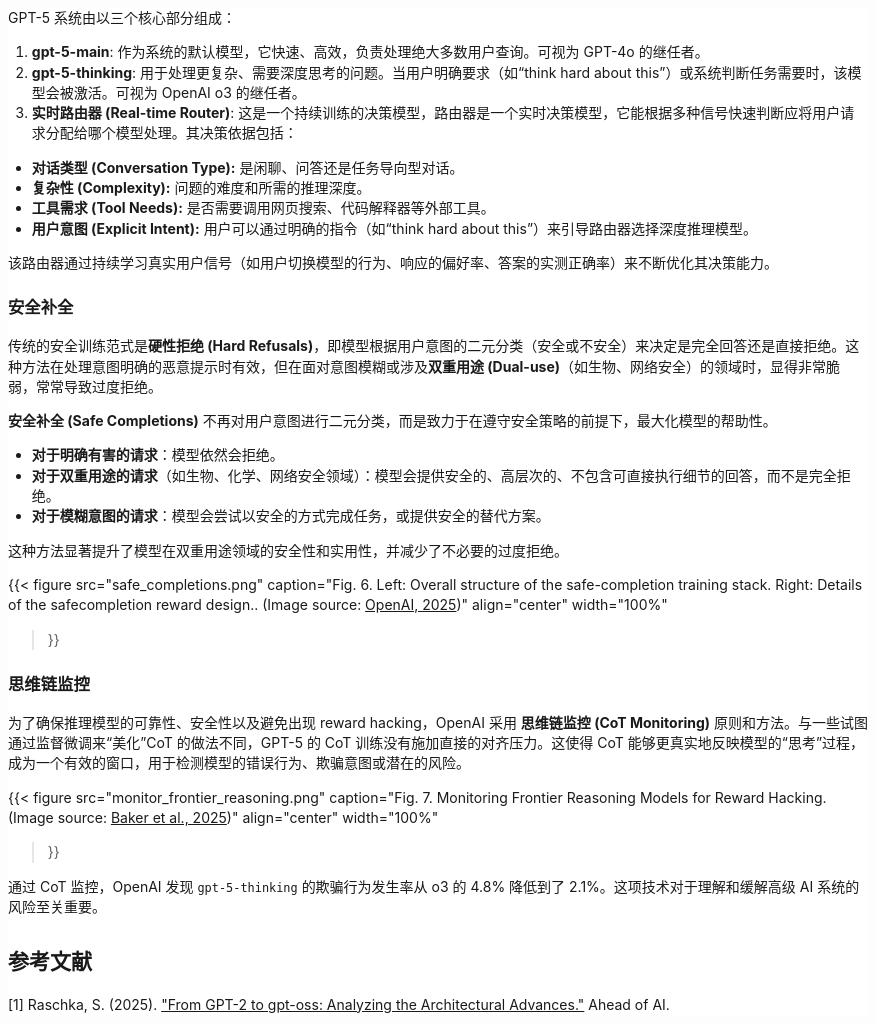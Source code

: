 GPT-5 系统由以三个核心部分组成：

1.  **gpt-5-main**: 作为系统的默认模型，它快速、高效，负责处理绝大多数用户查询。可视为 GPT-4o 的继任者。
2.  **gpt-5-thinking**: 用于处理更复杂、需要深度思考的问题。当用户明确要求（如“think hard about this”）或系统判断任务需要时，该模型会被激活。可视为 OpenAI o3 的继任者。
3.  **实时路由器 (Real-time Router)**: 这是一个持续训练的决策模型，路由器是一个实时决策模型，它能根据多种信号快速判断应将用户请求分配给哪个模型处理。其决策依据包括：
*   **对话类型 (Conversation Type):** 是闲聊、问答还是任务导向型对话。
*   **复杂性 (Complexity):** 问题的难度和所需的推理深度。
*   **工具需求 (Tool Needs):** 是否需要调用网页搜索、代码解释器等外部工具。
*   **用户意图 (Explicit Intent):** 用户可以通过明确的指令（如“think hard about this”）来引导路由器选择深度推理模型。

该路由器通过持续学习真实用户信号（如用户切换模型的行为、响应的偏好率、答案的实测正确率）来不断优化其决策能力。

### 安全补全

传统的安全训练范式是**硬性拒绝 (Hard Refusals)**，即模型根据用户意图的二元分类（安全或不安全）来决定是完全回答还是直接拒绝。这种方法在处理意图明确的恶意提示时有效，但在面对意图模糊或涉及**双重用途 (Dual-use)**（如生物、网络安全）的领域时，显得非常脆弱，常常导致过度拒绝。

**安全补全 (Safe Completions)** 不再对用户意图进行二元分类，而是致力于在遵守安全策略的前提下，最大化模型的帮助性。

*   **对于明确有害的请求**：模型依然会拒绝。
*   **对于双重用途的请求**（如生物、化学、网络安全领域）：模型会提供安全的、高层次的、不包含可直接执行细节的回答，而不是完全拒绝。
*   **对于模糊意图的请求**：模型会尝试以安全的方式完成任务，或提供安全的替代方案。

这种方法显著提升了模型在双重用途领域的安全性和实用性，并减少了不必要的过度拒绝。

{{< figure
    src="safe_completions.png"
    caption="Fig. 6. Left: Overall structure of the safe-completion training stack. Right: Details of the safecompletion reward design.. (Image source: [OpenAI, 2025](chrome-extension://efaidnbmnnnibpcajpcglclefindmkaj/https://cdn.openai.com/pdf/be60c07b-6bc2-4f54-bcee-4141e1d6c69a/gpt-5-safe_completions.pdf))"
    align="center"
    width="100%"
>}}


### 思维链监控

为了确保推理模型的可靠性、安全性以及避免出现 reward hacking，OpenAI 采用 **思维链监控 (CoT Monitoring)** 原则和方法。与一些试图通过监督微调来“美化”CoT 的做法不同，GPT-5 的 CoT 训练没有施加直接的对齐压力。这使得 CoT 能够更真实地反映模型的“思考”过程，成为一个有效的窗口，用于检测模型的错误行为、欺骗意图或潜在的风险。

{{< figure
    src="monitor_frontier_reasoning.png"
    caption="Fig. 7. Monitoring Frontier Reasoning Models for Reward Hacking. (Image source: [Baker et al., 2025](https://arxiv.org/abs/2503.11926))"
    align="center"
    width="100%"
>}}

通过 CoT 监控，OpenAI 发现 `gpt-5-thinking` 的欺骗行为发生率从 o3 的 4.8% 降低到了 2.1%。这项技术对于理解和缓解高级 AI 系统的风险至关重要。

## 参考文献

[1] Raschka, S. (2025). ["From GPT-2 to gpt-oss: Analyzing the Architectural Advances."](https://magazine.sebastianraschka.com/p/from-gpt-2-to-gpt-oss-analyzing-the) Ahead of AI.
